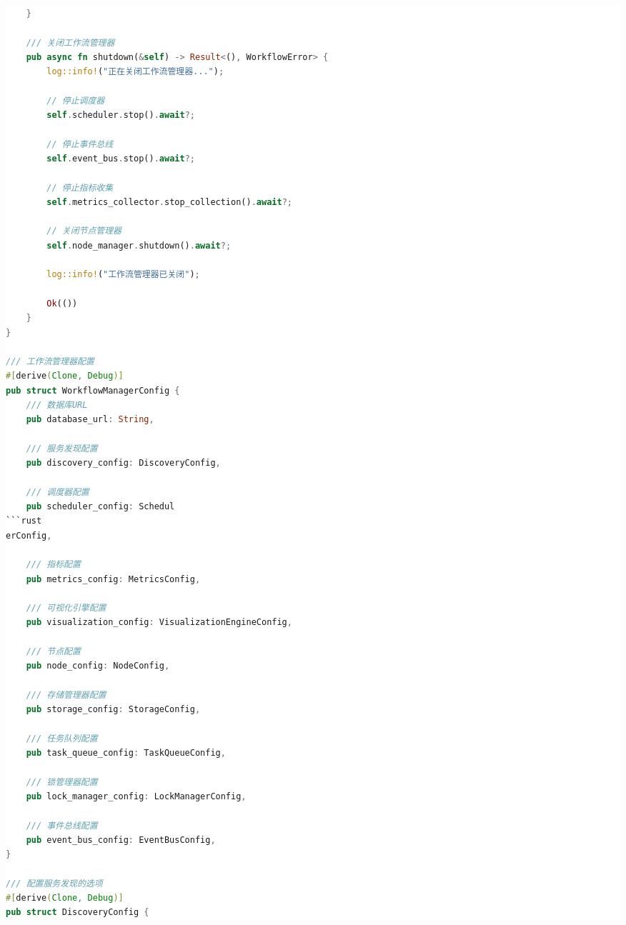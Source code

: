 ```rust
    }
    
    /// 关闭工作流管理器
    pub async fn shutdown(&self) -> Result<(), WorkflowError> {
        log::info!("正在关闭工作流管理器...");
        
        // 停止调度器
        self.scheduler.stop().await?;
        
        // 停止事件总线
        self.event_bus.stop().await?;
        
        // 停止指标收集
        self.metrics_collector.stop_collection().await?;
        
        // 关闭节点管理器
        self.node_manager.shutdown().await?;
        
        log::info!("工作流管理器已关闭");
        
        Ok(())
    }
}

/// 工作流管理器配置
#[derive(Clone, Debug)]
pub struct WorkflowManagerConfig {
    /// 数据库URL
    pub database_url: String,
    
    /// 服务发现配置
    pub discovery_config: DiscoveryConfig,
    
    /// 调度器配置
    pub scheduler_config: Schedul
```rust
erConfig,
    
    /// 指标配置
    pub metrics_config: MetricsConfig,
    
    /// 可视化引擎配置
    pub visualization_config: VisualizationEngineConfig,
    
    /// 节点配置
    pub node_config: NodeConfig,
    
    /// 存储管理器配置
    pub storage_config: StorageConfig,
    
    /// 任务队列配置
    pub task_queue_config: TaskQueueConfig,
    
    /// 锁管理器配置
    pub lock_manager_config: LockManagerConfig,
    
    /// 事件总线配置
    pub event_bus_config: EventBusConfig,
}

/// 配置服务发现的选项
#[derive(Clone, Debug)]
pub struct DiscoveryConfig {
```